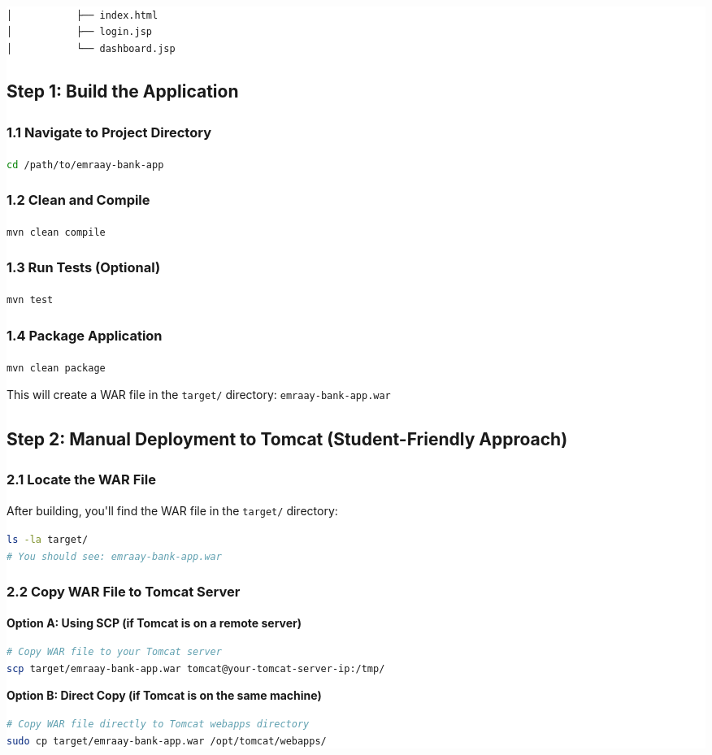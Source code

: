 ```
│           ├── index.html
│           ├── login.jsp
│           └── dashboard.jsp
```

## Step 1: Build the Application

### 1.1 Navigate to Project Directory
```bash
cd /path/to/emraay-bank-app
```

### 1.2 Clean and Compile
```bash
mvn clean compile
```

### 1.3 Run Tests (Optional)
```bash
mvn test
```

### 1.4 Package Application
```bash
mvn clean package
```

This will create a WAR file in the `target/` directory: `emraay-bank-app.war`

## Step 2: Manual Deployment to Tomcat (Student-Friendly Approach)

### 2.1 Locate the WAR File
After building, you'll find the WAR file in the `target/` directory:
```bash
ls -la target/
# You should see: emraay-bank-app.war
```

### 2.2 Copy WAR File to Tomcat Server
**Option A: Using SCP (if Tomcat is on a remote server)**
```bash
# Copy WAR file to your Tomcat server
scp target/emraay-bank-app.war tomcat@your-tomcat-server-ip:/tmp/
```

**Option B: Direct Copy (if Tomcat is on the same machine)**
```bash
# Copy WAR file directly to Tomcat webapps directory
sudo cp target/emraay-bank-app.war /opt/tomcat/webapps/
```
